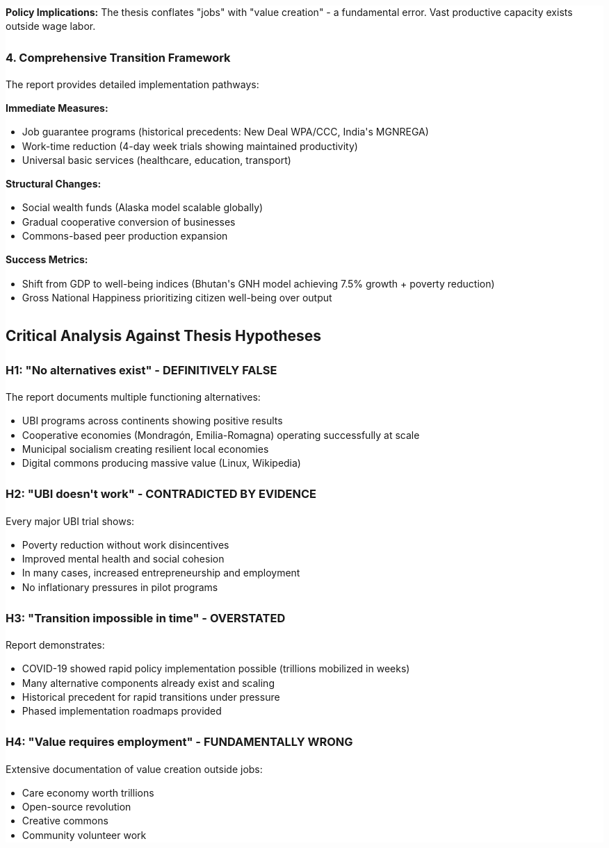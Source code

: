 **Policy Implications:** The thesis conflates "jobs" with "value creation" - a fundamental error. Vast productive capacity exists outside wage labor.

### 4. Comprehensive Transition Framework

The report provides detailed implementation pathways:

**Immediate Measures:**
- Job guarantee programs (historical precedents: New Deal WPA/CCC, India's MGNREGA)
- Work-time reduction (4-day week trials showing maintained productivity)
- Universal basic services (healthcare, education, transport)

**Structural Changes:**
- Social wealth funds (Alaska model scalable globally)
- Gradual cooperative conversion of businesses
- Commons-based peer production expansion

**Success Metrics:**
- Shift from GDP to well-being indices (Bhutan's GNH model achieving 7.5% growth + poverty reduction)
- Gross National Happiness prioritizing citizen well-being over output

## Critical Analysis Against Thesis Hypotheses

### H1: "No alternatives exist" - **DEFINITIVELY FALSE**
The report documents multiple functioning alternatives:
- UBI programs across continents showing positive results
- Cooperative economies (Mondragón, Emilia-Romagna) operating successfully at scale
- Municipal socialism creating resilient local economies
- Digital commons producing massive value (Linux, Wikipedia)

### H2: "UBI doesn't work" - **CONTRADICTED BY EVIDENCE**
Every major UBI trial shows:
- Poverty reduction without work disincentives
- Improved mental health and social cohesion
- In many cases, increased entrepreneurship and employment
- No inflationary pressures in pilot programs

### H3: "Transition impossible in time" - **OVERSTATED**
Report demonstrates:
- COVID-19 showed rapid policy implementation possible (trillions mobilized in weeks)
- Many alternative components already exist and scaling
- Historical precedent for rapid transitions under pressure
- Phased implementation roadmaps provided

### H4: "Value requires employment" - **FUNDAMENTALLY WRONG**
Extensive documentation of value creation outside jobs:
- Care economy worth trillions
- Open-source revolution
- Creative commons
- Community volunteer work
